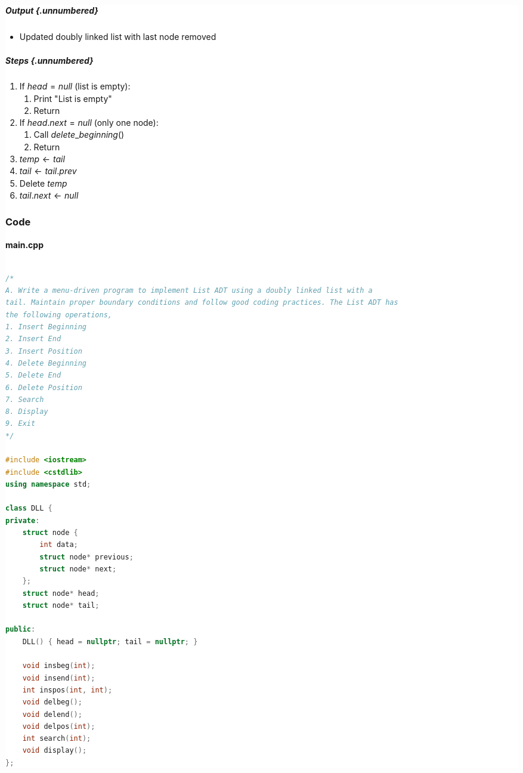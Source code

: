 ##### Output {.unnumbered}

- Updated doubly linked list with last node removed

##### Steps {.unnumbered}

1. If $head = null$ (list is empty):
    1. Print "List is empty"
    2. Return
2. If $head.next = null$ (only one node):
    1. Call $delete\_beginning()$
    2. Return
3. $temp \leftarrow tail$
4. $tail \leftarrow tail.prev$
5. Delete $temp$
6. $tail.next \leftarrow null$

### Code

__main.cpp__

```cpp

/*
A. Write a menu-driven program to implement List ADT using a doubly linked list with a
tail. Maintain proper boundary conditions and follow good coding practices. The List ADT has
the following operations,
1. Insert Beginning
2. Insert End
3. Insert Position
4. Delete Beginning
5. Delete End
6. Delete Position
7. Search
8. Display
9. Exit
*/

#include <iostream>
#include <cstdlib>
using namespace std;

class DLL {
private:
    struct node {
        int data;
        struct node* previous;
        struct node* next;
    };
    struct node* head;
    struct node* tail;

public:
    DLL() { head = nullptr; tail = nullptr; }

    void insbeg(int);
    void insend(int);
    int inspos(int, int);
    void delbeg();
    void delend();
    void delpos(int);
    int search(int);
    void display();
};

```